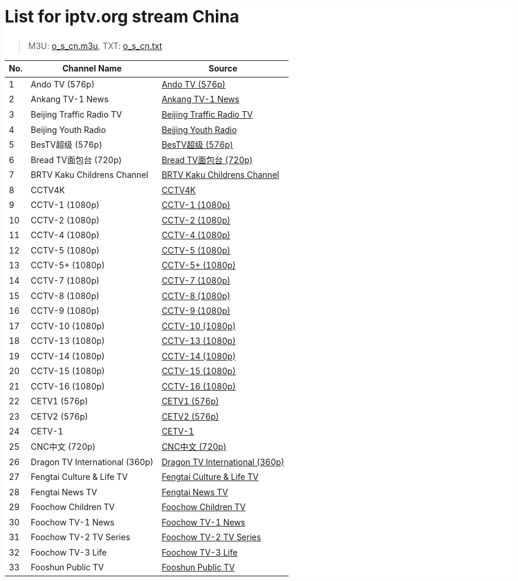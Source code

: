 # List for **iptv.org stream China**

> M3U: [o_s_cn.m3u](/o_s_cn.m3u), TXT: [o_s_cn.txt](/txt/o_s_cn.txt)

| No.  | Channel Name | Source |
| --- | ------------ | --- |
| 1 | Ando TV (576p) | [Ando TV (576p)](http://119.1.122.186:4022/rtp/238.255.2.189:5999) |
| 2 | Ankang TV-1 News | [Ankang TV-1 News](http://124.47.34.186/PLTV/88888888/224/3221225855/index.m3u8) |
| 3 | Beijing Traffic Radio TV | [Beijing Traffic Radio TV](http://123.56.24.28:1935/live/fm1039/96K/tzwj_video.m3u8) |
| 4 | Beijing Youth Radio | [Beijing Youth Radio](http://audiolive.rbc.cn:1935/live/am927/96K/tzwj_video.m3u8) |
| 5 | BesTV超级 (576p) | [BesTV超级 (576p)](http://223.110.245.167/ott.js.chinamobile.com/PLTV/3/224/3221226942/index.m3u8) |
| 6 | Bread TV面包台 (720p) | [Bread TV面包台 (720p)](https://video.bread-tv.com:8091/hls-live24/online/index.m3u8) |
| 7 | BRTV Kaku Childrens Channel | [BRTV Kaku Childrens Channel](http://223.111.191.105/downflv.brtvcloud.com/kkkkasd/winfr.m3u8) |
| 8 | CCTV4K | [CCTV4K](http://27.222.3.214/liveali-tp4k.cctv.cn/live/4K10M.stream/1.m3u8) |
| 9 | CCTV-1 (1080p) | [CCTV-1 (1080p)](http://39.134.24.162/dbiptv.sn.chinamobile.com/PLTV/88888890/224/3221225804/index.m3u8) |
| 10 | CCTV-2 (1080p) | [CCTV-2 (1080p)](http://39.134.24.162/dbiptv.sn.chinamobile.com/PLTV/88888890/224/3221226195/index.m3u8) |
| 11 | CCTV-4 (1080p) | [CCTV-4 (1080p)](http://39.134.24.161/dbiptv.sn.chinamobile.com/PLTV/88888890/224/3221226191/index.m3u8) |
| 12 | CCTV-5 (1080p) | [CCTV-5 (1080p)](http://39.134.24.161/dbiptv.sn.chinamobile.com/PLTV/88888890/224/3221226395/index.m3u8) |
| 13 | CCTV-5+ (1080p) | [CCTV-5+ (1080p)](http://39.134.24.162/dbiptv.sn.chinamobile.com/PLTV/88888890/224/3221225761/index.m3u8) |
| 14 | CCTV-7 (1080p) | [CCTV-7 (1080p)](http://39.134.24.166/dbiptv.sn.chinamobile.com/PLTV/88888890/224/3221226192/index.m3u8) |
| 15 | CCTV-8 (1080p) | [CCTV-8 (1080p)](http://39.134.24.162/dbiptv.sn.chinamobile.com/PLTV/88888890/224/3221226012/index.m3u8) |
| 16 | CCTV-9 (1080p) | [CCTV-9 (1080p)](http://39.134.24.162/dbiptv.sn.chinamobile.com/PLTV/88888890/224/3221226197/index.m3u8) |
| 17 | CCTV-10 (1080p) | [CCTV-10 (1080p)](http://39.134.24.162/dbiptv.sn.chinamobile.com/PLTV/88888890/224/3221226189/index.m3u8) |
| 18 | CCTV-13 (1080p) | [CCTV-13 (1080p)](http://39.134.24.162/dbiptv.sn.chinamobile.com/PLTV/88888890/224/3221226233/index.m3u8) |
| 19 | CCTV-14 (1080p) | [CCTV-14 (1080p)](http://39.134.24.166/dbiptv.sn.chinamobile.com/PLTV/88888890/224/3221226193/index.m3u8) |
| 20 | CCTV-15 (1080p) | [CCTV-15 (1080p)](http://39.134.24.162/dbiptv.sn.chinamobile.com/PLTV/88888890/224/3221225785/index.m3u8) |
| 21 | CCTV-16 (1080p) | [CCTV-16 (1080p)](http://39.134.24.162/dbiptv.sn.chinamobile.com/PLTV/88888890/224/3221226921/index.m3u8) |
| 22 | CETV1 (576p) | [CETV1 (576p)](http://183.207.248.71/gitv/live1/G_CETV-1/G_CETV-1) |
| 23 | CETV2 (576p) | [CETV2 (576p)](http://183.207.248.71/gitv/live1/G_CETV-2/G_CETV-2) |
| 24 | CETV-1 | [CETV-1](http://121.19.134.246:808/hls/62/index.m3u8) |
| 25 | CNC中文 (720p) | [CNC中文 (720p)](http://source07.v.news.cn/live/CNC_CN/playlist.m3u8) |
| 26 | Dragon TV International (360p) | [Dragon TV International (360p)](http://210.210.155.37/x6bnqe/s/s29/index.m3u8) |
| 27 | Fengtai Culture & Life TV | [Fengtai Culture & Life TV](http://60.175.115.119:1935/live/wenhua/playlist.m3u8) |
| 28 | Fengtai News TV | [Fengtai News TV](http://60.175.115.119:1935/live/zonghe/playlist.m3u8) |
| 29 | Foochow Children TV | [Foochow Children TV](http://live.zohi.tv/video/s10001-sepd-4/index.m3u8) |
| 30 | Foochow TV-1 News | [Foochow TV-1 News](http://live.zohi.tv/video/s10001-FZTV-1/index.m3u8) |
| 31 | Foochow TV-2 TV Series | [Foochow TV-2 TV Series](http://live.zohi.tv/video/s10001-yspd-2/index.m3u8) |
| 32 | Foochow TV-3 Life | [Foochow TV-3 Life](http://live.zohi.tv/video/s10001-shpd-3/index.m3u8) |
| 33 | Fooshun Public TV | [Fooshun Public TV](http://pili-live-rtmp.145.i2863.com/i2863-145/fsggpd.m3u8) |